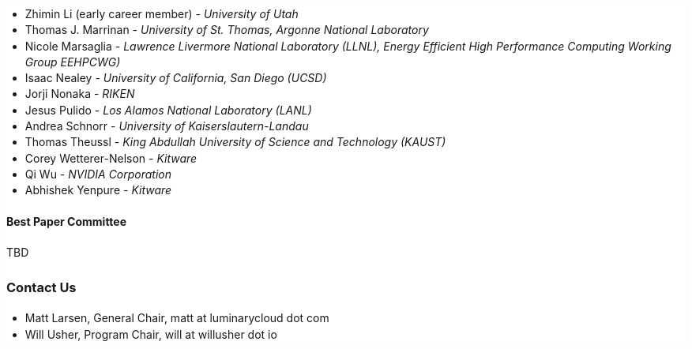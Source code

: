   * Zhimin Li (early career member) - *University of Utah*
  * Thomas J. Marrinan - *University of St. Thomas, Argonne National Laboratory*
  * Nicole Marsaglia - *Lawrence Livermore National Laboratory (LLNL), Energy Efficient High Performance Computing Working Group EEHPCWG)*
  * Isaac Nealey - *University of California, San Diego (UCSD)*
  * Jorji Nonaka - *RIKEN*
  * Jesus Pulido - *Los Alamos National Laboratory (LANL)*
  * Andrea Schnorr - *University of Kaiserslautern-Landau*
  * Thomas Theussl - *King Abdullah University of Science and Technology (KAUST)*
  * Corey Wetterer-Nelson - *Kitware*
  * Qi Wu - *NVIDIA Corporation*
  * Abhishek Yenpure - *Kitware*

#### Best Paper Committee

TBD

### Contact Us
 * Matt Larsen, General Chair, matt at luminarycloud dot com
 * Will Usher, Program Chair, will at willusher dot io
